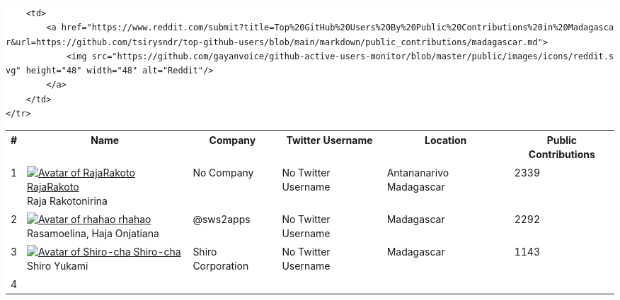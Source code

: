 		<td>
			<a href="https://www.reddit.com/submit?title=Top%20GitHub%20Users%20By%20Public%20Contributions%20in%20Madagascar&url=https://github.com/tsirysndr/top-github-users/blob/main/markdown/public_contributions/madagascar.md">
				<img src="https://github.com/gayanvoice/github-active-users-monitor/blob/master/public/images/icons/reddit.svg" height="48" width="48" alt="Reddit"/>
			</a>
		</td>
	</tr>
</table>

<table>
	<tr>
		<th>#</th>
		<th>Name</th>
		<th>Company</th>
		<th>Twitter Username</th>
		<th>Location</th>
		<th>Public Contributions</th>
	</tr>
	<tr>
		<td>1</td>
		<td>
			<a href="https://github.com/RajaRakoto">
				<img src="https://avatars.githubusercontent.com/u/50679389?s=72&u=7b2b2b4f6150340d82fe96a6b8edc5eecf5bb6b6&v=4" width="24" alt="Avatar of RajaRakoto"> RajaRakoto
			</a><br/>
			Raja Rakotonirina
		</td>
		<td>No Company</td>
		<td>No Twitter Username</td>
		<td>Antananarivo Madagascar</td>
		<td>2339</td>
	</tr>
	<tr>
		<td>2</td>
		<td>
			<a href="https://github.com/rhahao">
				<img src="https://avatars.githubusercontent.com/u/26148770?s=72&u=77500b5a5ac9806ee3b51a10baeb3ff2f9fc42b9&v=4" width="24" alt="Avatar of rhahao"> rhahao
			</a><br/>
			Rasamoelina, Haja Onjatiana
		</td>
		<td>@sws2apps  </td>
		<td>No Twitter Username</td>
		<td>Madagascar</td>
		<td>2292</td>
	</tr>
	<tr>
		<td>3</td>
		<td>
			<a href="https://github.com/Shiro-cha">
				<img src="https://avatars.githubusercontent.com/u/72006071?s=72&u=da53c731276907e1943cf20499cb74364e0fc176&v=4" width="24" alt="Avatar of Shiro-cha"> Shiro-cha
			</a><br/>
			Shiro Yukami
		</td>
		<td>Shiro Corporation </td>
		<td>No Twitter Username</td>
		<td>Madagascar</td>
		<td>1143</td>
	</tr>
	<tr>
		<td>4</td>
		<td>
			<a href="https://github.com/setrar">